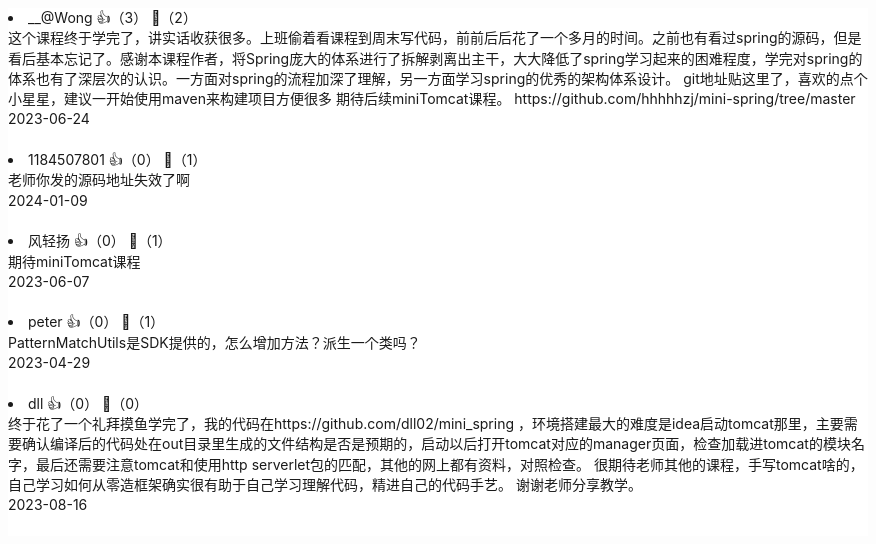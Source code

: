 <li><span>__@Wong</span> 👍（3） 💬（2）<div>这个课程终于学完了，讲实话收获很多。上班偷着看课程到周末写代码，前前后后花了一个多月的时间。之前也有看过spring的源码，但是看后基本忘记了。感谢本课程作者，将Spring庞大的体系进行了拆解剥离出主干，大大降低了spring学习起来的困难程度，学完对spring的体系也有了深层次的认识。一方面对spring的流程加深了理解，另一方面学习spring的优秀的架构体系设计。  git地址贴这里了，喜欢的点个小星星，建议一开始使用maven来构建项目方便很多 期待后续miniTomcat课程。
https:&#47;&#47;github.com&#47;hhhhhzj&#47;mini-spring&#47;tree&#47;master</div>2023-06-24</li><br/><li><span>1184507801</span> 👍（0） 💬（1）<div>老师你发的源码地址失效了啊</div>2024-01-09</li><br/><li><span>风轻扬</span> 👍（0） 💬（1）<div>期待miniTomcat课程</div>2023-06-07</li><br/><li><span>peter</span> 👍（0） 💬（1）<div>PatternMatchUtils是SDK提供的，怎么增加方法？派生一个类吗？</div>2023-04-29</li><br/><li><span>dll</span> 👍（0） 💬（0）<div>终于花了一个礼拜摸鱼学完了，我的代码在https:&#47;&#47;github.com&#47;dll02&#47;mini_spring ，环境搭建最大的难度是idea启动tomcat那里，主要需要确认编译后的代码处在out目录里生成的文件结构是否是预期的，启动以后打开tomcat对应的manager页面，检查加载进tomcat的模块名字，最后还需要注意tomcat和使用http serverlet包的匹配，其他的网上都有资料，对照检查。
很期待老师其他的课程，手写tomcat啥的，自己学习如何从零造框架确实很有助于自己学习理解代码，精进自己的代码手艺。
谢谢老师分享教学。</div>2023-08-16</li><br/>
</ul>